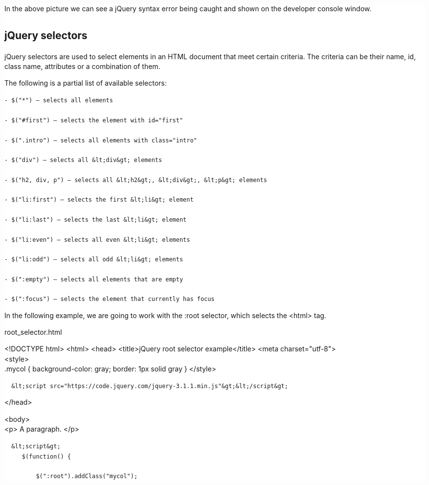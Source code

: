 In the above picture we can see a jQuery syntax error being caught and shown on the developer console window.

## jQuery selectors

jQuery selectors are used to select elements in an HTML document that meet certain criteria. 
The criteria can be their name, id, class name, attributes or a combination of them.

The following is a partial list of available selectors:

    - $("*") — selects all elements

    - $("#first") — selects the element with id="first"

    - $(".intro") — selects all elements with class="intro"

    - $("div") — selects all &lt;div&gt; elements

    - $("h2, div, p") — selects all &lt;h2&gt;, &lt;div&gt;, &lt;p&gt; elements

    - $("li:first") — selects the first &lt;li&gt; element

    - $("li:last") — selects the last &lt;li&gt; element

    - $("li:even") — selects all even &lt;li&gt; elements

    - $("li:odd") — selects all odd &lt;li&gt; elements

    - $(":empty") — selects all elements that are empty

    - $(":focus") — selects the element that currently has focus

In the following example, we are going to work with the :root 
selector, which selects the &lt;html&gt; tag.

root_selector.html
  

&lt;!DOCTYPE html&gt;
&lt;html&gt;
   &lt;head&gt;
      &lt;title&gt;jQuery root selector example&lt;/title&gt;
      &lt;meta charset="utf-8"&gt;        
      &lt;style&gt;          
           .mycol { background-color: gray; border: 1px solid gray }
      &lt;/style&gt;      
         
      &lt;script src="https://code.jquery.com/jquery-3.1.1.min.js"&gt;&lt;/script&gt;         
  
   &lt;/head&gt;
        
   &lt;body&gt;      
      &lt;p&gt;
          A paragraph.
      &lt;/p&gt;
      
      &lt;script&gt;
         $(function() { 
         
             $(":root").addClass("mycol");
           